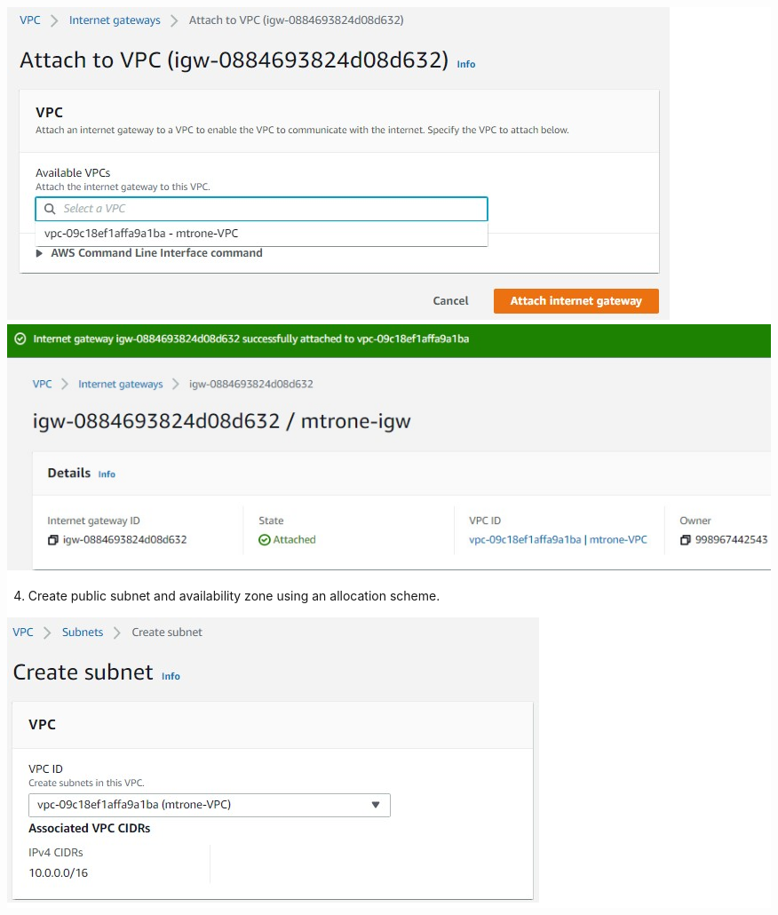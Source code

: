 ![create internet gateway and attach it to vpc](./images/attach-to-vpc.jpg)
![create internet gateway and attach it to vpc](./images/attach-to-vpc1.jpg)

4. Create public subnet and availability zone using an allocation scheme.

![create subnet](./images/create-subnet1.jpg)